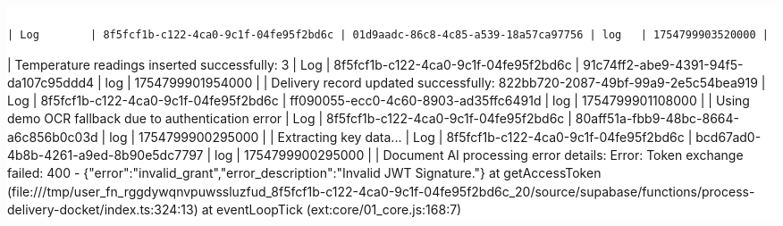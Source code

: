                                                                                                                                                                                                                                                                                                                                                                                                                                                                                                                                                                                                                                                                                                                                                                                                                                                                                                                                                                                    | Log        | 8f5fcf1b-c122-4ca0-9c1f-04fe95f2bd6c | 01d9aadc-86c8-4c85-a539-18a57ca97756 | log   | 1754799903520000 |
| Temperature readings inserted successfully: 3
                                                                                                                                                                                                                                                                                                                                                                                                                                                                                                                                                                                                                                                                                                                                                                                                                                                                                                                                                                                          | Log        | 8f5fcf1b-c122-4ca0-9c1f-04fe95f2bd6c | 91c74ff2-abe9-4391-94f5-da107c95ddd4 | log   | 1754799901954000 |
| Delivery record updated successfully: 822bb720-2087-49bf-99a9-2e5c54bea919
                                                                                                                                                                                                                                                                                                                                                                                                                                                                                                                                                                                                                                                                                                                                                                                                                                                                                                                                                             | Log        | 8f5fcf1b-c122-4ca0-9c1f-04fe95f2bd6c | ff090055-ecc0-4c60-8903-ad35ffc6491d | log   | 1754799901108000 |
| Using demo OCR fallback due to authentication error
                                                                                                                                                                                                                                                                                                                                                                                                                                                                                                                                                                                                                                                                                                                                                                                                                                                                                                                                                                                    | Log        | 8f5fcf1b-c122-4ca0-9c1f-04fe95f2bd6c | 80aff51a-fbb9-48bc-8664-a6c856b0c03d | log   | 1754799900295000 |
| Extracting key data...
                                                                                                                                                                                                                                                                                                                                                                                                                                                                                                                                                                                                                                                                                                                                                                                                                                                                                                                                                                                                                 | Log        | 8f5fcf1b-c122-4ca0-9c1f-04fe95f2bd6c | bcd67ad0-4b8b-4261-a9ed-8b90e5dc7797 | log   | 1754799900295000 |
| Document AI processing error details: Error: Token exchange failed: 400 - {"error":"invalid_grant","error_description":"Invalid JWT Signature."}
    at getAccessToken (file:///tmp/user_fn_rggdywqnvpuwssluzfud_8f5fcf1b-c122-4ca0-9c1f-04fe95f2bd6c_20/source/supabase/functions/process-delivery-docket/index.ts:324:13)
    at eventLoopTick (ext:core/01_core.js:168:7)